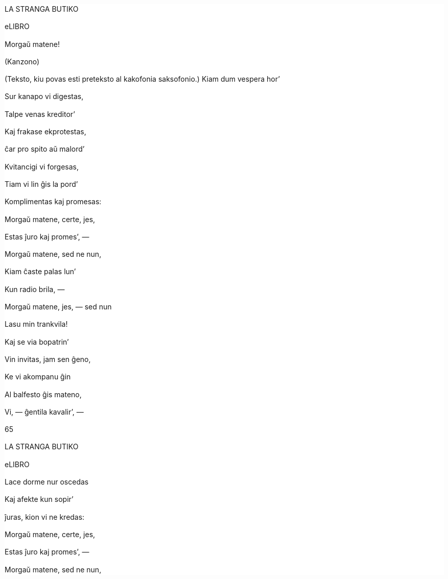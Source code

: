 LA STRANGA BUTIKO

eLIBRO

Morgaŭ matene\! 

\(Kanzono\)

\(Teksto, kiu povas esti preteksto al kakofonia saksofonio.\) Kiam dum vespera hor’

Sur kanapo vi digestas, 

Talpe venas kreditor’

Kaj frakase ekprotestas, 

ĉar pro spito aŭ malord’

Kvitancigi vi forgesas, 

Tiam vi lin ĝis la pord’

Komplimentas kaj promesas:

Morgaŭ matene, certe, jes, 

Estas ĵuro kaj promes’, —

Morgaŭ matene, sed ne nun, 

Kiam ĉaste palas lun’

Kun radio brila, —

Morgaŭ matene, jes, — sed nun

Lasu min trankvila\! 

Kaj se via bopatrin’

Vin invitas, jam sen ĝeno, 

Ke vi akompanu ĝin

Al balfesto ĝis mateno, 

Vi, — ĝentila kavalir’, —

65

LA STRANGA BUTIKO

eLIBRO

Lace dorme nur oscedas

Kaj afekte kun sopir’

ĵuras, kion vi ne kredas:

Morgaŭ matene, certe, jes, 

Estas ĵuro kaj promes’, —

Morgaŭ matene, sed ne nun, 

